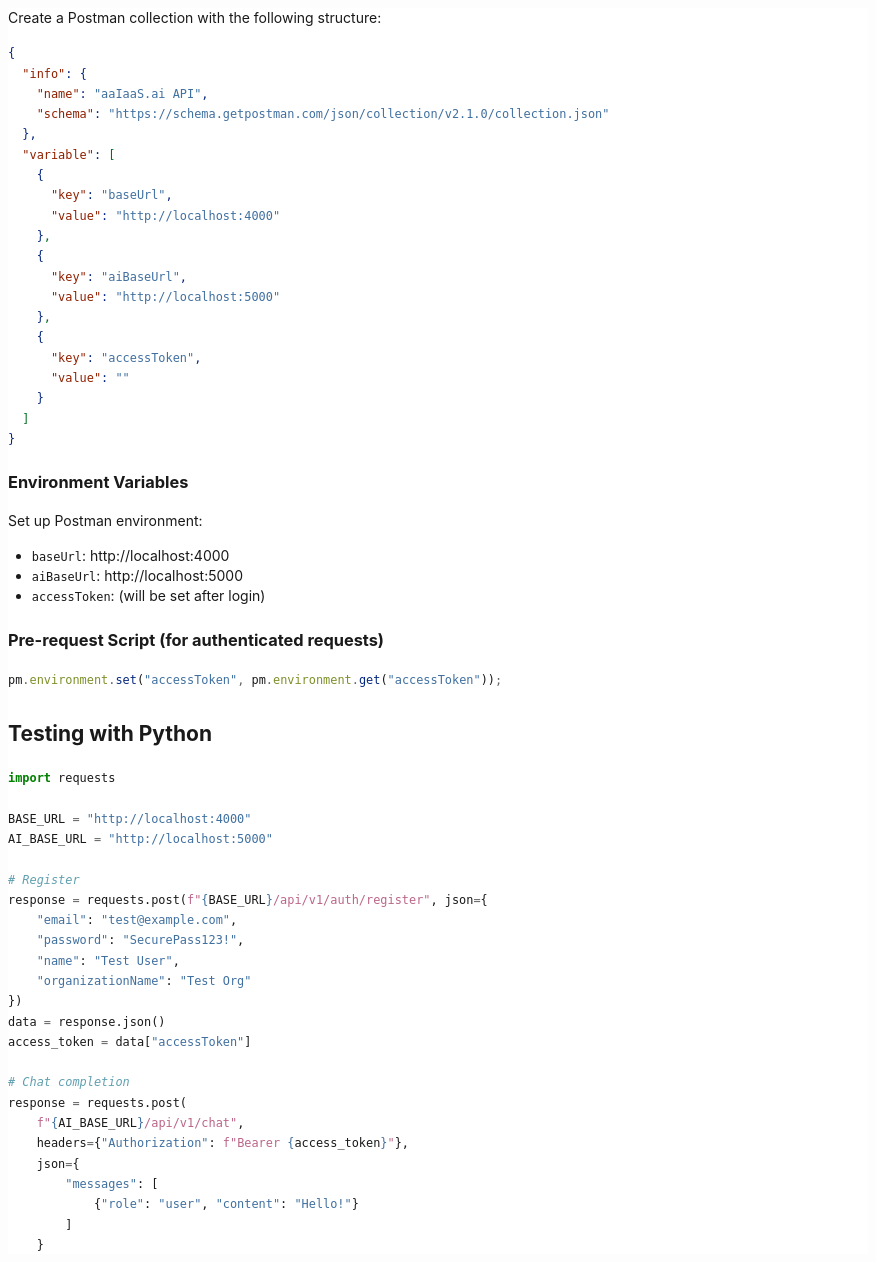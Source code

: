 Create a Postman collection with the following structure:

```json
{
  "info": {
    "name": "aaIaaS.ai API",
    "schema": "https://schema.getpostman.com/json/collection/v2.1.0/collection.json"
  },
  "variable": [
    {
      "key": "baseUrl",
      "value": "http://localhost:4000"
    },
    {
      "key": "aiBaseUrl",
      "value": "http://localhost:5000"
    },
    {
      "key": "accessToken",
      "value": ""
    }
  ]
}
```

### Environment Variables

Set up Postman environment:
- `baseUrl`: http://localhost:4000
- `aiBaseUrl`: http://localhost:5000
- `accessToken`: (will be set after login)

### Pre-request Script (for authenticated requests)

```javascript
pm.environment.set("accessToken", pm.environment.get("accessToken"));
```

## Testing with Python

```python
import requests

BASE_URL = "http://localhost:4000"
AI_BASE_URL = "http://localhost:5000"

# Register
response = requests.post(f"{BASE_URL}/api/v1/auth/register", json={
    "email": "test@example.com",
    "password": "SecurePass123!",
    "name": "Test User",
    "organizationName": "Test Org"
})
data = response.json()
access_token = data["accessToken"]

# Chat completion
response = requests.post(
    f"{AI_BASE_URL}/api/v1/chat",
    headers={"Authorization": f"Bearer {access_token}"},
    json={
        "messages": [
            {"role": "user", "content": "Hello!"}
        ]
    }
```